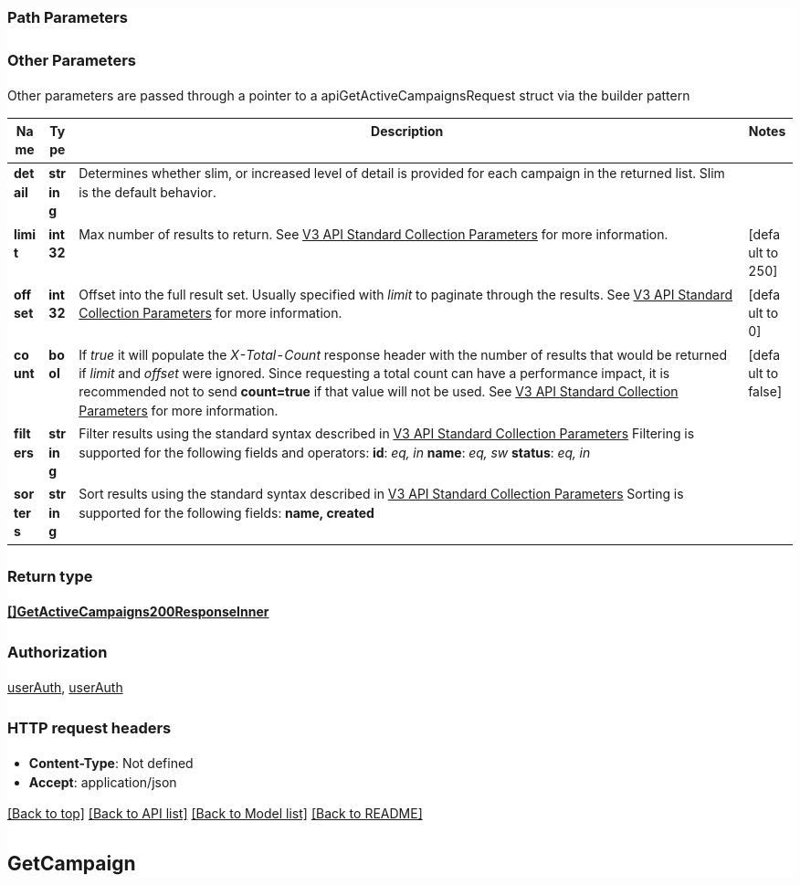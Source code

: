 ```go
```

### Path Parameters



### Other Parameters

Other parameters are passed through a pointer to a apiGetActiveCampaignsRequest struct via the builder pattern


Name | Type | Description  | Notes
------------- | ------------- | ------------- | -------------
 **detail** | **string** | Determines whether slim, or increased level of detail is provided for each campaign in the returned list. Slim is the default behavior. | 
 **limit** | **int32** | Max number of results to return. See [V3 API Standard Collection Parameters](https://developer.sailpoint.com/idn/api/standard-collection-parameters) for more information. | [default to 250]
 **offset** | **int32** | Offset into the full result set. Usually specified with *limit* to paginate through the results. See [V3 API Standard Collection Parameters](https://developer.sailpoint.com/idn/api/standard-collection-parameters) for more information. | [default to 0]
 **count** | **bool** | If *true* it will populate the *X-Total-Count* response header with the number of results that would be returned if *limit* and *offset* were ignored.  Since requesting a total count can have a performance impact, it is recommended not to send **count&#x3D;true** if that value will not be used.  See [V3 API Standard Collection Parameters](https://developer.sailpoint.com/idn/api/standard-collection-parameters) for more information. | [default to false]
 **filters** | **string** | Filter results using the standard syntax described in [V3 API Standard Collection Parameters](https://developer.sailpoint.com/idn/api/standard-collection-parameters#filtering-results)  Filtering is supported for the following fields and operators:  **id**: *eq, in*  **name**: *eq, sw*  **status**: *eq, in* | 
 **sorters** | **string** | Sort results using the standard syntax described in [V3 API Standard Collection Parameters](https://developer.sailpoint.com/idn/api/standard-collection-parameters#sorting-results)  Sorting is supported for the following fields: **name, created** | 

### Return type

[**[]GetActiveCampaigns200ResponseInner**](GetActiveCampaigns200ResponseInner.md)

### Authorization

[userAuth](../README.md#userAuth), [userAuth](../README.md#userAuth)

### HTTP request headers

- **Content-Type**: Not defined
- **Accept**: application/json

[[Back to top]](#) [[Back to API list]](../README.md#documentation-for-api-endpoints)
[[Back to Model list]](../README.md#documentation-for-models)
[[Back to README]](../README.md)


## GetCampaign
